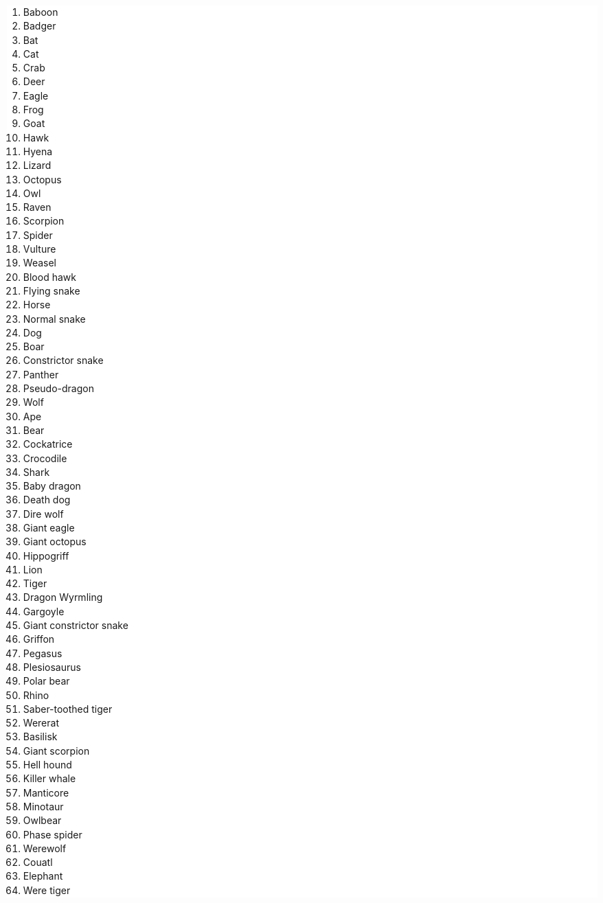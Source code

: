 1. Baboon
2. Badger
3. Bat
4. Cat
5. Crab
6. Deer
7. Eagle
8. Frog
9. Goat
10. Hawk
11. Hyena
12. Lizard
13. Octopus
14. Owl
15. Raven
16. Scorpion
17. Spider
18. Vulture
19. Weasel
20. Blood hawk
21. Flying snake
22. Horse
23. Normal snake
24. Dog
25. Boar
26. Constrictor snake
27. Panther
28. Pseudo-dragon
29. Wolf
30. Ape
31. Bear
32. Cockatrice
33. Crocodile
34. Shark
35. Baby dragon
36. Death dog
37. Dire wolf
38. Giant eagle
39. Giant octopus
40. Hippogriff
41. Lion
42. Tiger
43. Dragon Wyrmling
44. Gargoyle
45. Giant constrictor snake
46. Griffon
47. Pegasus
48. Plesiosaurus
49. Polar bear
50. Rhino
51. Saber-toothed tiger
52. Wererat
53. Basilisk
54. Giant scorpion
55. Hell hound
56. Killer whale
57. Manticore
58. Minotaur
59. Owlbear
60. Phase spider
61. Werewolf
62. Couatl
63. Elephant
64. Were tiger